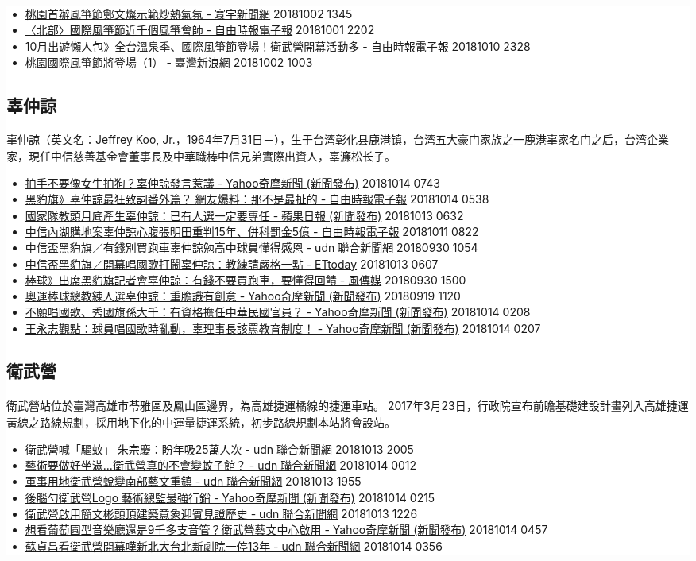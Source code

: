 - [桃園首辦風箏節鄭文燦示範炒熱氣氛 - 寰宇新聞網](http://globalnewstv.com.tw/201810/42064/ "桃園首辦風箏節鄭文燦示範炒熱氣氛 - 寰宇新聞網") 20181002 1345
- [〈北部〉國際風箏節近千個風箏會師 - 自由時報電子報](http://m.ltn.com.tw/news/local/paper/1236214 "〈北部〉國際風箏節近千個風箏會師 - 自由時報電子報") 20181001 2202
- [10月出遊懶人包》全台溫泉季、國際風箏節登場！衛武營開幕活動多 - 自由時報電子報](https://playing.ltn.com.tw/article/10836/1 "10月出遊懶人包》全台溫泉季、國際風箏節登場！衛武營開幕活動多 - 自由時報電子報") 20181010 2328
- [桃園國際風箏節將登場（1） - 臺灣新浪網](https://news.sina.com.tw/article/20181002/28367912.html "桃園國際風箏節將登場（1） - 臺灣新浪網") 20181002 1003

## 辜仲諒

辜仲諒（英文名：Jeffrey Koo, Jr.，1964年7月31日－），生于台湾彰化县鹿港镇，台湾五大豪门家族之一鹿港辜家名门之后，台湾企業家，現任中信慈善基金會董事長及中華職棒中信兄弟實際出資人，辜濂松长子。
- [拍手不要像女生拍狗？辜仲諒發言惹議 - Yahoo奇摩新聞 (新聞發布)](https://tw.news.yahoo.com/%E6%8B%8D%E6%89%8B%E4%B8%8D%E8%A6%81%E5%83%8F%E5%A5%B3%E7%94%9F%E6%8B%8D%E7%8B%97-%E8%BE%9C%E4%BB%B2%E8%AB%92%E7%99%BC%E8%A8%80%E6%83%B9%E8%AD%B0-072726573.html "拍手不要像女生拍狗？辜仲諒發言惹議 - Yahoo奇摩新聞 (新聞發布)") 20181014 0743
- [黑豹旗》辜仲諒最狂致詞番外篇？ 網友爆料：那不是最扯的 - 自由時報電子報](http://sports.ltn.com.tw/news/breakingnews/2580341 "黑豹旗》辜仲諒最狂致詞番外篇？ 網友爆料：那不是最扯的 - 自由時報電子報") 20181014 0538
- [國家隊教頭月底產生辜仲諒：已有人選一定要專任 - 蘋果日報 (新聞發布)](https://tw.sports.appledaily.com/realtime/20181013/1446935 "國家隊教頭月底產生辜仲諒：已有人選一定要專任 - 蘋果日報 (新聞發布)") 20181013 0632
- [中信內湖購地案辜仲諒心腹張明田重判15年、併科罰金5億 - 自由時報電子報](http://news.ltn.com.tw/news/society/breakingnews/2577815 "中信內湖購地案辜仲諒心腹張明田重判15年、併科罰金5億 - 自由時報電子報") 20181011 0822
- [中信盃黑豹旗／有錢別買跑車辜仲諒勉高中球員懂得感恩 - udn 聯合新聞網](https://udn.com/news/story/7001/3395742 "中信盃黑豹旗／有錢別買跑車辜仲諒勉高中球員懂得感恩 - udn 聯合新聞網") 20180930 1054
- [中信盃黑豹旗／開幕唱國歌打鬧辜仲諒：教練請嚴格一點 - ETtoday](https://www.ettoday.net/news/20181013/1280503.htm "中信盃黑豹旗／開幕唱國歌打鬧辜仲諒：教練請嚴格一點 - ETtoday") 20181013 0607
- [棒球》出席黑豹旗記者會辜仲諒：有錢不要買跑車，要懂得回饋 - 風傳媒](https://www.storm.mg/article/520196 "棒球》出席黑豹旗記者會辜仲諒：有錢不要買跑車，要懂得回饋 - 風傳媒") 20180930 1500
- [奧運棒球總教練人選辜仲諒：重膽識有創意 - Yahoo奇摩新聞 (新聞發布)](https://tw.news.yahoo.com/%E5%A5%A7%E9%81%8B%E6%A3%92%E7%90%83%E7%B8%BD%E6%95%99%E7%B7%B4%E4%BA%BA%E9%81%B8-%E8%BE%9C%E4%BB%B2%E8%AB%92-%E9%87%8D%E8%86%BD%E8%AD%98%E6%9C%89%E5%89%B5%E6%84%8F-110316175.html "奧運棒球總教練人選辜仲諒：重膽識有創意 - Yahoo奇摩新聞 (新聞發布)") 20180919 1120
- [不願唱國歌、秀國旗孫大千：有資格擔任中華民國官員？ - Yahoo奇摩新聞 (新聞發布)](https://tw.news.yahoo.com/%E4%B8%8D%E9%A1%98%E5%94%B1%E5%9C%8B%E6%AD%8C-%E7%A7%80%E5%9C%8B%E6%97%97-%E5%AD%AB%E5%A4%A7%E5%8D%83-%E6%9C%89%E8%B3%87%E6%A0%BC%E6%93%94%E4%BB%BB%E4%B8%AD%E8%8F%AF%E6%B0%91%E5%9C%8B%E5%AE%98%E5%93%A1-015950059.html "不願唱國歌、秀國旗孫大千：有資格擔任中華民國官員？ - Yahoo奇摩新聞 (新聞發布)") 20181014 0208
- [王永志觀點：球員唱國歌時亂動，辜理事長該罵教育制度！ - Yahoo奇摩新聞 (新聞發布)](https://tw.news.yahoo.com/%E7%8E%8B%E6%B0%B8%E5%BF%97%E8%A7%80%E9%BB%9E-%E7%90%83%E5%93%A1%E5%94%B1%E5%9C%8B%E6%AD%8C%E6%99%82%E4%BA%82%E5%8B%95-%E8%BE%9C%E7%90%86%E4%BA%8B%E9%95%B7%E8%A9%B2%E7%BD%B5%E6%95%99%E8%82%B2%E5%88%B6%E5%BA%A6-020713137.html "王永志觀點：球員唱國歌時亂動，辜理事長該罵教育制度！ - Yahoo奇摩新聞 (新聞發布)") 20181014 0207

## 衛武營

衛武營站位於臺灣高雄市苓雅區及鳳山區邊界，為高雄捷運橘線的捷運車站。
2017年3月23日，行政院宣布前瞻基礎建設計畫列入高雄捷運黃線之路線規劃，採用地下化的中運量捷運系統，初步路線規劃本站將會設站。
- [衛武營喊「驅蚊」 朱宗慶：盼年吸25萬人次 - udn 聯合新聞網](https://udn.com/news/story/11311/3420560 "衛武營喊「驅蚊」 朱宗慶：盼年吸25萬人次 - udn 聯合新聞網") 20181013 2005
- [藝術要做好坐滿...衛武營真的不會變蚊子館？ - udn 聯合新聞網](https://udn.com/news/story/7314/3420308 "藝術要做好坐滿...衛武營真的不會變蚊子館？ - udn 聯合新聞網") 20181014 0012
- [軍事用地衛武營蛻變南部藝文重鎮 - udn 聯合新聞網](https://udn.com/news/story/11311/3420559 "軍事用地衛武營蛻變南部藝文重鎮 - udn 聯合新聞網") 20181013 1955
- [後腦勺衛武營Logo 藝術總監最強行銷 - Yahoo奇摩新聞 (新聞發布)](https://tw.news.yahoo.com/%E5%BE%8C%E8%85%A6%E5%8B%BA%E8%A1%9B%E6%AD%A6%E7%87%9Flogo-%E8%97%9D%E8%A1%93%E7%B8%BD%E7%9B%A3%E6%9C%80%E5%BC%B7%E8%A1%8C%E9%8A%B7-013355727.html "後腦勺衛武營Logo 藝術總監最強行銷 - Yahoo奇摩新聞 (新聞發布)") 20181014 0215
- [衛武營啟用簡文彬頭頂建築意象迎賓見證歷史 - udn 聯合新聞網](https://udn.com/news/story/7327/3419986 "衛武營啟用簡文彬頭頂建築意象迎賓見證歷史 - udn 聯合新聞網") 20181013 1226
- [想看葡萄園型音樂廳還是9千多支音管？衛武營藝文中心啟用 - Yahoo奇摩新聞 (新聞發布)](https://tw.news.yahoo.com/%E6%83%B3%E7%9C%8B%E8%91%A1%E8%90%84%E5%9C%92%E5%9E%8B%E9%9F%B3%E6%A8%82%E5%BB%B3%E9%82%84%E6%98%AF9%E5%8D%83%E5%A4%9A%E6%94%AF%E9%9F%B3%E7%AE%A1-%E8%A1%9B%E6%AD%A6%E7%87%9F%E8%97%9D%E6%96%87%E4%B8%AD%E5%BF%83%E5%95%9F%E7%94%A8-044133358.html "想看葡萄園型音樂廳還是9千多支音管？衛武營藝文中心啟用 - Yahoo奇摩新聞 (新聞發布)") 20181014 0457
- [蘇貞昌看衛武營開幕嘆新北大台北新劇院一停13年 - udn 聯合新聞網](https://udn.com/news/story/7314/3420859 "蘇貞昌看衛武營開幕嘆新北大台北新劇院一停13年 - udn 聯合新聞網") 20181014 0356